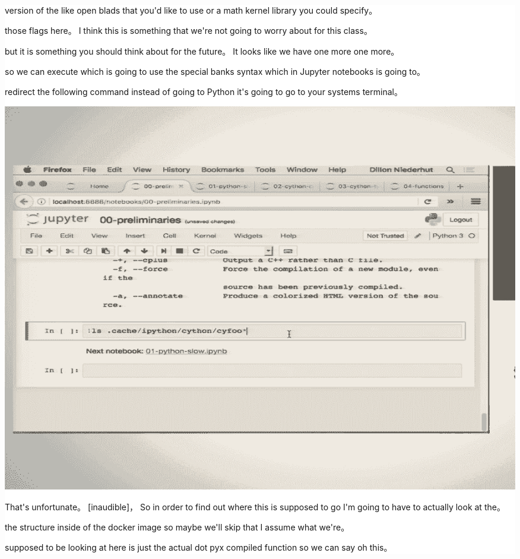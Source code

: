  version of the like open blads that you'd like to use or a math kernel library you could specify。

 those flags here。 I think this is something that we're not going to worry about for this class。

 but it is something you should think about for the future。 It looks like we have one more one more。

 so we can execute which is going to use the special banks syntax which in Jupyter notebooks is going to。

 redirect the following command instead of going to Python it's going to go to your systems terminal。



![](img/b8d9e1d8490d7c84cfc812d37b0318c6_5.png)

 That's unfortunate。 [inaudible]， So in order to find out where this is supposed to go I'm going to have to actually look at the。

 the structure inside of the docker image so maybe we'll skip that I assume what we're。

 supposed to be looking at here is just the actual dot pyx compiled function so we can say oh this。

